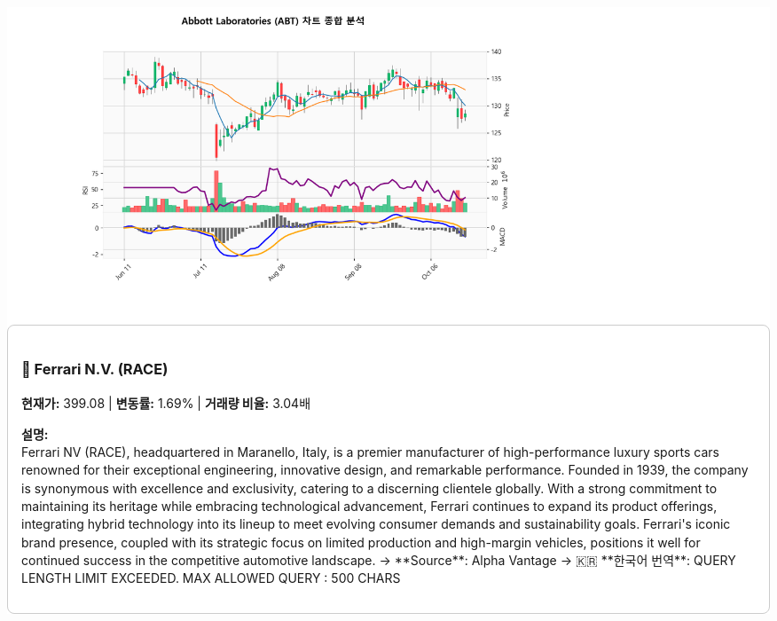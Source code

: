   <img src="/assets/chartimg/ABT_expert_chart.png" style="width:100%;max-width:600px;height:auto;border-radius:4px;margin-top:10px;" />
</div>


<div style="border:1px solid #ccc;padding:15px;margin:10px 0;border-radius:8px;">
  <h3>🔹 Ferrari N.V. (RACE)</h3>
  <p><strong>현재가:</strong> 399.08 | <strong>변동률:</strong> 1.69% | <strong>거래량 비율:</strong> 3.04배</p>
  <p><strong>설명:</strong><br>Ferrari NV (RACE), headquartered in Maranello, Italy, is a premier manufacturer of high-performance luxury sports cars renowned for their exceptional engineering, innovative design, and remarkable performance. Founded in 1939, the company is synonymous with excellence and exclusivity, catering to a discerning clientele globally. With a strong commitment to maintaining its heritage while embracing technological advancement, Ferrari continues to expand its product offerings, integrating hybrid technology into its lineup to meet evolving consumer demands and sustainability goals. Ferrari's iconic brand presence, coupled with its strategic focus on limited production and high-margin vehicles, positions it well for continued success in the competitive automotive landscape.
→ **Source**: Alpha Vantage
→ 🇰🇷 **한국어 번역**: QUERY LENGTH LIMIT EXCEEDED. MAX ALLOWED QUERY : 500 CHARS</p>